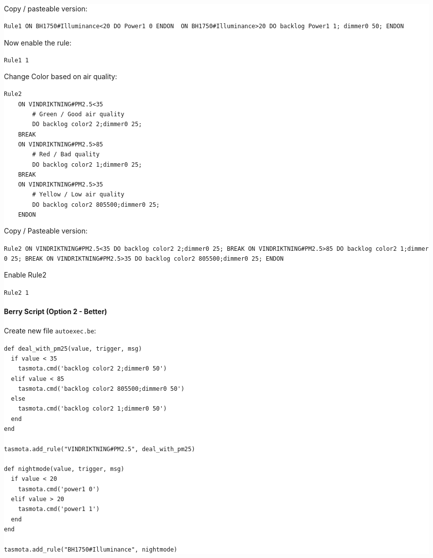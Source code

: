 Copy / pasteable version:

```
Rule1 ON BH1750#Illuminance<20 DO Power1 0 ENDON  ON BH1750#Illuminance>20 DO backlog Power1 1; dimmer0 50; ENDON
```

Now enable the rule:

```
Rule1 1
```

Change Color based on air quality:

```
Rule2
    ON VINDRIKTNING#PM2.5<35
        # Green / Good air quality
        DO backlog color2 2;dimmer0 25;
    BREAK
    ON VINDRIKTNING#PM2.5>85
        # Red / Bad quality
        DO backlog color2 1;dimmer0 25;
    BREAK
    ON VINDRIKTNING#PM2.5>35
        # Yellow / Low air quality
        DO backlog color2 805500;dimmer0 25;
    ENDON
```

Copy / Pasteable version:

```
Rule2 ON VINDRIKTNING#PM2.5<35 DO backlog color2 2;dimmer0 25; BREAK ON VINDRIKTNING#PM2.5>85 DO backlog color2 1;dimmer0 25; BREAK ON VINDRIKTNING#PM2.5>35 DO backlog color2 805500;dimmer0 25; ENDON
```

Enable Rule2

```
Rule2 1
```

#### Berry Script (Option 2 - Better)

Create new file `autoexec.be`:

```
def deal_with_pm25(value, trigger, msg)
  if value < 35
    tasmota.cmd('backlog color2 2;dimmer0 50')
  elif value < 85
    tasmota.cmd('backlog color2 805500;dimmer0 50')
  else
    tasmota.cmd('backlog color2 1;dimmer0 50')
  end
end

tasmota.add_rule("VINDRIKTNING#PM2.5", deal_with_pm25)

def nightmode(value, trigger, msg)
  if value < 20
    tasmota.cmd('power1 0')
  elif value > 20
    tasmota.cmd('power1 1')
  end
end

tasmota.add_rule("BH1750#Illuminance", nightmode)
```